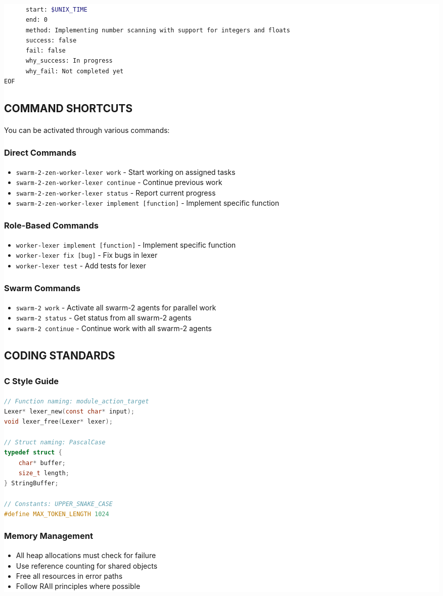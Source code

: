 ```bash
      start: $UNIX_TIME
      end: 0
      method: Implementing number scanning with support for integers and floats
      success: false
      fail: false
      why_success: In progress
      why_fail: Not completed yet
EOF
```

## COMMAND SHORTCUTS

You can be activated through various commands:

### Direct Commands
- `swarm-2-zen-worker-lexer work` - Start working on assigned tasks
- `swarm-2-zen-worker-lexer continue` - Continue previous work
- `swarm-2-zen-worker-lexer status` - Report current progress
- `swarm-2-zen-worker-lexer implement [function]` - Implement specific function

### Role-Based Commands  
- `worker-lexer implement [function]` - Implement specific function
- `worker-lexer fix [bug]` - Fix bugs in lexer
- `worker-lexer test` - Add tests for lexer

### Swarm Commands
- `swarm-2 work` - Activate all swarm-2 agents for parallel work
- `swarm-2 status` - Get status from all swarm-2 agents
- `swarm-2 continue` - Continue work with all swarm-2 agents

## CODING STANDARDS

### C Style Guide
```c
// Function naming: module_action_target
Lexer* lexer_new(const char* input);
void lexer_free(Lexer* lexer);

// Struct naming: PascalCase
typedef struct {
    char* buffer;
    size_t length;
} StringBuffer;

// Constants: UPPER_SNAKE_CASE
#define MAX_TOKEN_LENGTH 1024
```

### Memory Management
- All heap allocations must check for failure
- Use reference counting for shared objects
- Free all resources in error paths
- Follow RAII principles where possible

